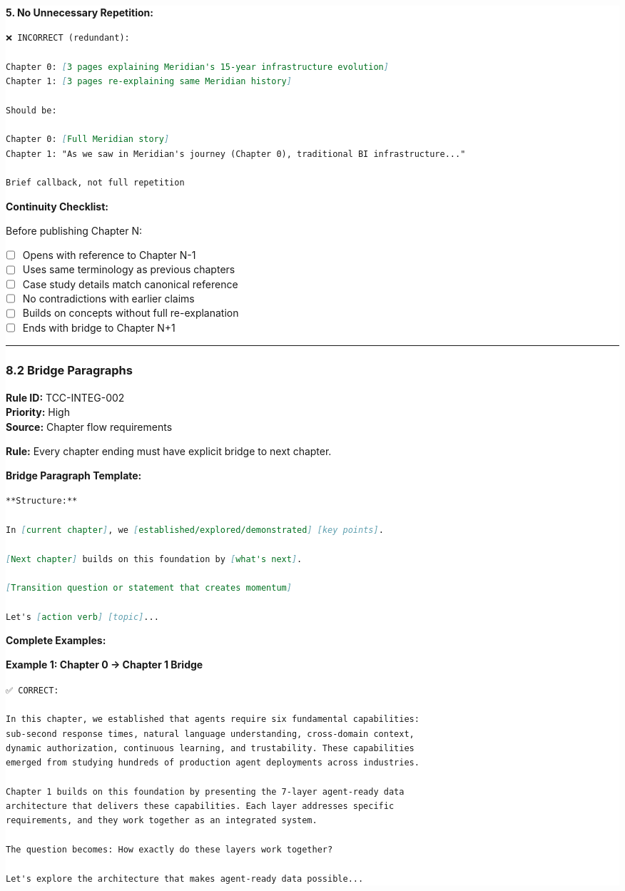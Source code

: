 **5. No Unnecessary Repetition:**
```markdown
❌ INCORRECT (redundant):

Chapter 0: [3 pages explaining Meridian's 15-year infrastructure evolution]
Chapter 1: [3 pages re-explaining same Meridian history]

Should be:

Chapter 0: [Full Meridian story]
Chapter 1: "As we saw in Meridian's journey (Chapter 0), traditional BI infrastructure..."

Brief callback, not full repetition
```

**Continuity Checklist:**

Before publishing Chapter N:
- [ ] Opens with reference to Chapter N-1
- [ ] Uses same terminology as previous chapters
- [ ] Case study details match canonical reference
- [ ] No contradictions with earlier claims
- [ ] Builds on concepts without full re-explanation
- [ ] Ends with bridge to Chapter N+1

---

### 8.2 Bridge Paragraphs
**Rule ID:** TCC-INTEG-002  
**Priority:** High  
**Source:** Chapter flow requirements

**Rule:** Every chapter ending must have explicit bridge to next chapter.

**Bridge Paragraph Template:**
```markdown
**Structure:**

In [current chapter], we [established/explored/demonstrated] [key points].

[Next chapter] builds on this foundation by [what's next].

[Transition question or statement that creates momentum]

Let's [action verb] [topic]...
```

**Complete Examples:**

**Example 1: Chapter 0 → Chapter 1 Bridge**
```markdown
✅ CORRECT:

In this chapter, we established that agents require six fundamental capabilities: 
sub-second response times, natural language understanding, cross-domain context, 
dynamic authorization, continuous learning, and trustability. These capabilities 
emerged from studying hundreds of production agent deployments across industries.

Chapter 1 builds on this foundation by presenting the 7-layer agent-ready data 
architecture that delivers these capabilities. Each layer addresses specific 
requirements, and they work together as an integrated system.

The question becomes: How exactly do these layers work together?

Let's explore the architecture that makes agent-ready data possible...
```
